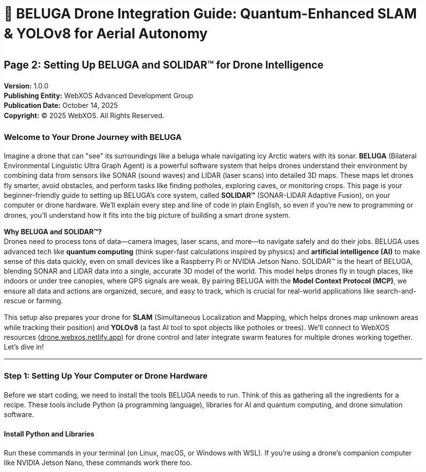 # 🐋 BELUGA Drone Integration Guide: Quantum-Enhanced SLAM & YOLOv8 for Aerial Autonomy

## Page 2: Setting Up BELUGA and SOLIDAR™ for Drone Intelligence

**Version:** 1.0.0  
**Publishing Entity:** WebXOS Advanced Development Group  
**Publication Date:** October 14, 2025  
**Copyright:** © 2025 WebXOS. All Rights Reserved.

### Welcome to Your Drone Journey with BELUGA

Imagine a drone that can "see" its surroundings like a beluga whale navigating icy Arctic waters with its sonar. **BELUGA** (Bilateral Environmental Linguistic Ultra Graph Agent) is a powerful software system that helps drones understand their environment by combining data from sensors like SONAR (sound waves) and LIDAR (laser scans) into detailed 3D maps. These maps let drones fly smarter, avoid obstacles, and perform tasks like finding potholes, exploring caves, or monitoring crops. This page is your beginner-friendly guide to setting up BELUGA’s core system, called **SOLIDAR™** (SONAR-LIDAR Adaptive Fusion), on your computer or drone hardware. We’ll explain every step and line of code in plain English, so even if you’re new to programming or drones, you’ll understand how it fits into the big picture of building a smart drone system.

**Why BELUGA and SOLIDAR™?**  
Drones need to process tons of data—camera images, laser scans, and more—to navigate safely and do their jobs. BELUGA uses advanced tech like **quantum computing** (think super-fast calculations inspired by physics) and **artificial intelligence (AI)** to make sense of this data quickly, even on small devices like a Raspberry Pi or NVIDIA Jetson Nano. SOLIDAR™ is the heart of BELUGA, blending SONAR and LIDAR data into a single, accurate 3D model of the world. This model helps drones fly in tough places, like indoors or under tree canopies, where GPS signals are weak. By pairing BELUGA with the **Model Context Protocol (MCP)**, we ensure all data and actions are organized, secure, and easy to track, which is crucial for real-world applications like search-and-rescue or farming.

This setup also prepares your drone for **SLAM** (Simultaneous Localization and Mapping, which helps drones map unknown areas while tracking their position) and **YOLOv8** (a fast AI tool to spot objects like potholes or trees). We’ll connect to WebXOS resources ([drone.webxos.netlify.app](https://drone.webxos.netlify.app)) for drone control and later integrate swarm features for multiple drones working together. Let’s dive in!

---

### Step 1: Setting Up Your Computer or Drone Hardware

Before we start coding, we need to install the tools BELUGA needs to run. Think of this as gathering all the ingredients for a recipe. These tools include Python (a programming language), libraries for AI and quantum computing, and drone simulation software.

#### Install Python and Libraries
Run these commands in your terminal (on Linux, macOS, or Windows with WSL). If you’re using a drone’s companion computer like NVIDIA Jetson Nano, these commands work there too.

